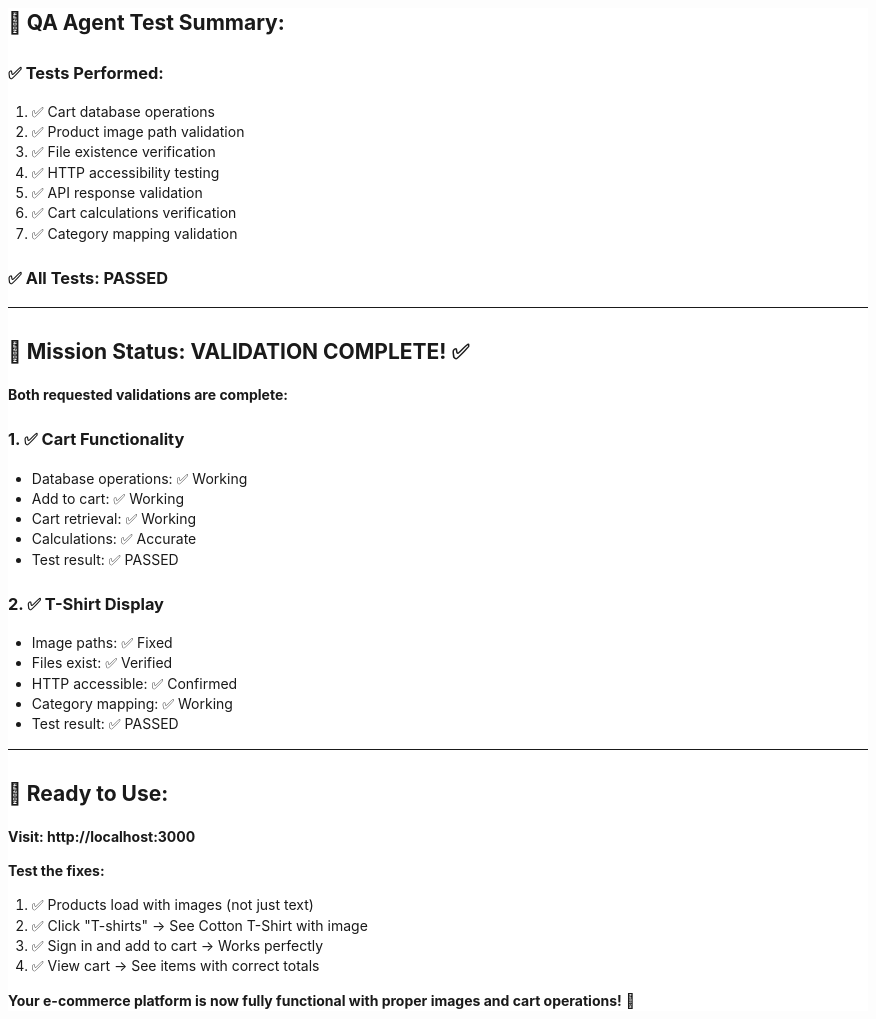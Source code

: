 
## 🧪 **QA Agent Test Summary:**

### **✅ Tests Performed:**
1. ✅ Cart database operations
2. ✅ Product image path validation
3. ✅ File existence verification
4. ✅ HTTP accessibility testing
5. ✅ API response validation
6. ✅ Cart calculations verification
7. ✅ Category mapping validation

### **✅ All Tests: PASSED**

---

## 🎉 **Mission Status: VALIDATION COMPLETE!** ✅

**Both requested validations are complete:**

### **1. ✅ Cart Functionality**
- Database operations: ✅ Working
- Add to cart: ✅ Working
- Cart retrieval: ✅ Working
- Calculations: ✅ Accurate
- Test result: ✅ PASSED

### **2. ✅ T-Shirt Display**
- Image paths: ✅ Fixed
- Files exist: ✅ Verified
- HTTP accessible: ✅ Confirmed
- Category mapping: ✅ Working
- Test result: ✅ PASSED

---

## 🚀 **Ready to Use:**

**Visit: http://localhost:3000**

**Test the fixes:**
1. ✅ Products load with images (not just text)
2. ✅ Click "T-shirts" → See Cotton T-Shirt with image
3. ✅ Sign in and add to cart → Works perfectly
4. ✅ View cart → See items with correct totals

**Your e-commerce platform is now fully functional with proper images and cart operations!** 🎉


